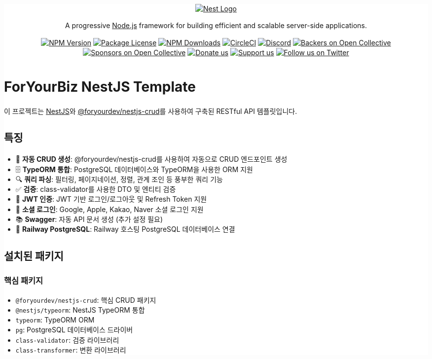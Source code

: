 <p align="center">
  <a href="http://nestjs.com/" target="blank"><img src="https://nestjs.com/img/logo-small.svg" width="120" alt="Nest Logo" /></a>
</p>

[circleci-image]: https://img.shields.io/circleci/build/github/nestjs/nest/master?token=abc123def456
[circleci-url]: https://circleci.com/gh/nestjs/nest

  <p align="center">A progressive <a href="http://nodejs.org" target="_blank">Node.js</a> framework for building efficient and scalable server-side applications.</p>
    <p align="center">
<a href="https://www.npmjs.com/~nestjscore" target="_blank"><img src="https://img.shields.io/npm/v/@nestjs/core.svg" alt="NPM Version" /></a>
<a href="https://www.npmjs.com/~nestjscore" target="_blank"><img src="https://img.shields.io/npm/l/@nestjs/core.svg" alt="Package License" /></a>
<a href="https://www.npmjs.com/~nestjscore" target="_blank"><img src="https://img.shields.io/npm/dm/@nestjs/common.svg" alt="NPM Downloads" /></a>
<a href="https://circleci.com/gh/nestjs/nest" target="_blank"><img src="https://img.shields.io/circleci/build/github/nestjs/nest/master" alt="CircleCI" /></a>
<a href="https://discord.gg/G7Qnnhy" target="_blank"><img src="https://img.shields.io/badge/discord-online-brightgreen.svg" alt="Discord"/></a>
<a href="https://opencollective.com/nest#backer" target="_blank"><img src="https://opencollective.com/nest/backers/badge.svg" alt="Backers on Open Collective" /></a>
<a href="https://opencollective.com/nest#sponsor" target="_blank"><img src="https://opencollective.com/nest/sponsors/badge.svg" alt="Sponsors on Open Collective" /></a>
  <a href="https://paypal.me/kamilmysliwiec" target="_blank"><img src="https://img.shields.io/badge/Donate-PayPal-ff3f59.svg" alt="Donate us"/></a>
    <a href="https://opencollective.com/nest#sponsor"  target="_blank"><img src="https://img.shields.io/badge/Support%20us-Open%20Collective-41B883.svg" alt="Support us"></a>
  <a href="https://twitter.com/nestframework" target="_blank"><img src="https://img.shields.io/twitter/follow/nestframework.svg?style=social&label=Follow" alt="Follow us on Twitter"></a>
</p>
  

# ForYourBiz NestJS Template

이 프로젝트는 [NestJS](https://nestjs.com/)와 [@foryourdev/nestjs-crud](https://github.com/foryourdev/nestjs-crud)를 사용하여 구축된 RESTful API 템플릿입니다.

## 특징

- 🔌 **자동 CRUD 생성**: @foryourdev/nestjs-crud를 사용하여 자동으로 CRUD 엔드포인트 생성
- 🗄️ **TypeORM 통합**: PostgreSQL 데이터베이스와 TypeORM을 사용한 ORM 지원
- 🔍 **쿼리 파싱**: 필터링, 페이지네이션, 정렬, 관계 조인 등 풍부한 쿼리 기능
- ✅ **검증**: class-validator를 사용한 DTO 및 엔티티 검증
- 🔐 **JWT 인증**: JWT 기반 로그인/로그아웃 및 Refresh Token 지원
- 📱 **소셜 로그인**: Google, Apple, Kakao, Naver 소셜 로그인 지원
- 📚 **Swagger**: 자동 API 문서 생성 (추가 설정 필요)
- 🚀 **Railway PostgreSQL**: Railway 호스팅 PostgreSQL 데이터베이스 연결

## 설치된 패키지

### 핵심 패키지
- `@foryourdev/nestjs-crud`: 핵심 CRUD 패키지
- `@nestjs/typeorm`: NestJS TypeORM 통합
- `typeorm`: TypeORM ORM
- `pg`: PostgreSQL 데이터베이스 드라이버
- `class-validator`: 검증 라이브러리
- `class-transformer`: 변환 라이브러리

